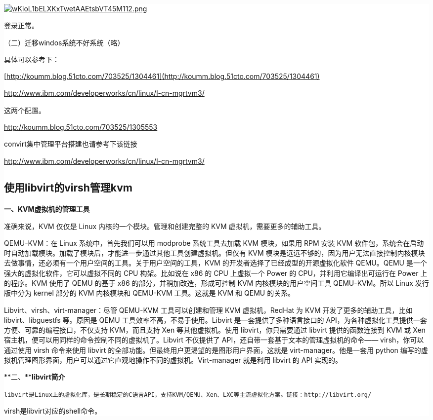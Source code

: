 [![wKioL1bELXKxTwetAAEtsbVT45M112.png](http://s5.51cto.com/wyfs02/M02/7A/FC/wKioL1bELXKxTwetAAEtsbVT45M112.png "QQ截图20160217161903.png")](http://s5.51cto.com/wyfs02/M02/7A/FC/wKioL1bELXKxTwetAAEtsbVT45M112.png)

登录正常。

 （二）迁移windos系统不好系统（略）

  

具体可以参考下：

[http://koumm.blog.51cto.com/703525/1304461](http://koumm.blog.51cto.com/703525/1304461)

http://www.ibm.com/developerworks/cn/linux/l-cn-mgrtvm3/

  

这两个配置。

  

  

  

http://koumm.blog.51cto.com/703525/1305553

  

  

  

  

convirt集中管理平台搭建也请参考下该链接

http://www.ibm.com/developerworks/cn/linux/l-cn-mgrtvm3/






## 使用libvirt的virsh管理kvm



**一、KVM虚拟机的管理工具**

准确来说，KVM 仅仅是 Linux 内核的一个模块。管理和创建完整的 KVM 虚拟机，需要更多的辅助工具。

QEMU-KVM：在 Linux 系统中，首先我们可以用 modprobe 系统工具去加载 KVM 模块，如果用 RPM 安装 KVM 软件包，系统会在启动时自动加载模块。加载了模块后，才能进一步通过其他工具创建虚拟机。但仅有 KVM 模块是远远不够的，因为用户无法直接控制内核模块去做事情，还必须有一个用户空间的工具。关于用户空间的工具，KVM 的开发者选择了已经成型的开源虚拟化软件 QEMU。QEMU 是一个强大的虚拟化软件，它可以虚拟不同的 CPU 构架。比如说在 x86 的 CPU 上虚拟一个 Power 的 CPU，并利用它编译出可运行在 Power 上的程序。KVM 使用了 QEMU 的基于 x86 的部分，并稍加改造，形成可控制 KVM 内核模块的用户空间工具 QEMU-KVM。所以 Linux 发行版中分为 kernel 部分的 KVM 内核模块和 QEMU-KVM 工具。这就是 KVM 和 QEMU 的关系。

Libvirt、virsh、virt-manager：尽管 QEMU-KVM 工具可以创建和管理 KVM 虚拟机，RedHat 为 KVM 开发了更多的辅助工具，比如 libvirt、libguestfs 等。原因是 QEMU 工具效率不高，不易于使用。Libvirt 是一套提供了多种语言接口的 API，为各种虚拟化工具提供一套方便、可靠的编程接口，不仅支持 KVM，而且支持 Xen 等其他虚拟机。使用 libvirt，你只需要通过 libvirt 提供的函数连接到 KVM 或 Xen 宿主机，便可以用同样的命令控制不同的虚拟机了。Libvirt 不仅提供了 API，还自带一套基于文本的管理虚拟机的命令—— virsh，你可以通过使用 virsh 命令来使用 libvirt 的全部功能。但最终用户更渴望的是图形用户界面，这就是 virt-manager。他是一套用 python 编写的虚拟机管理图形界面，用户可以通过它直观地操作不同的虚拟机。Virt-manager 就是利用 libvirt 的 API 实现的。

**二、****libvirt简介**

    libvirt是Linux上的虚拟化库，是长期稳定的C语言API，支持KVM/QEMU、Xen、LXC等主流虚拟化方案。链接：http://libvirt.org/  
virsh是libvirt对应的shell命令。
